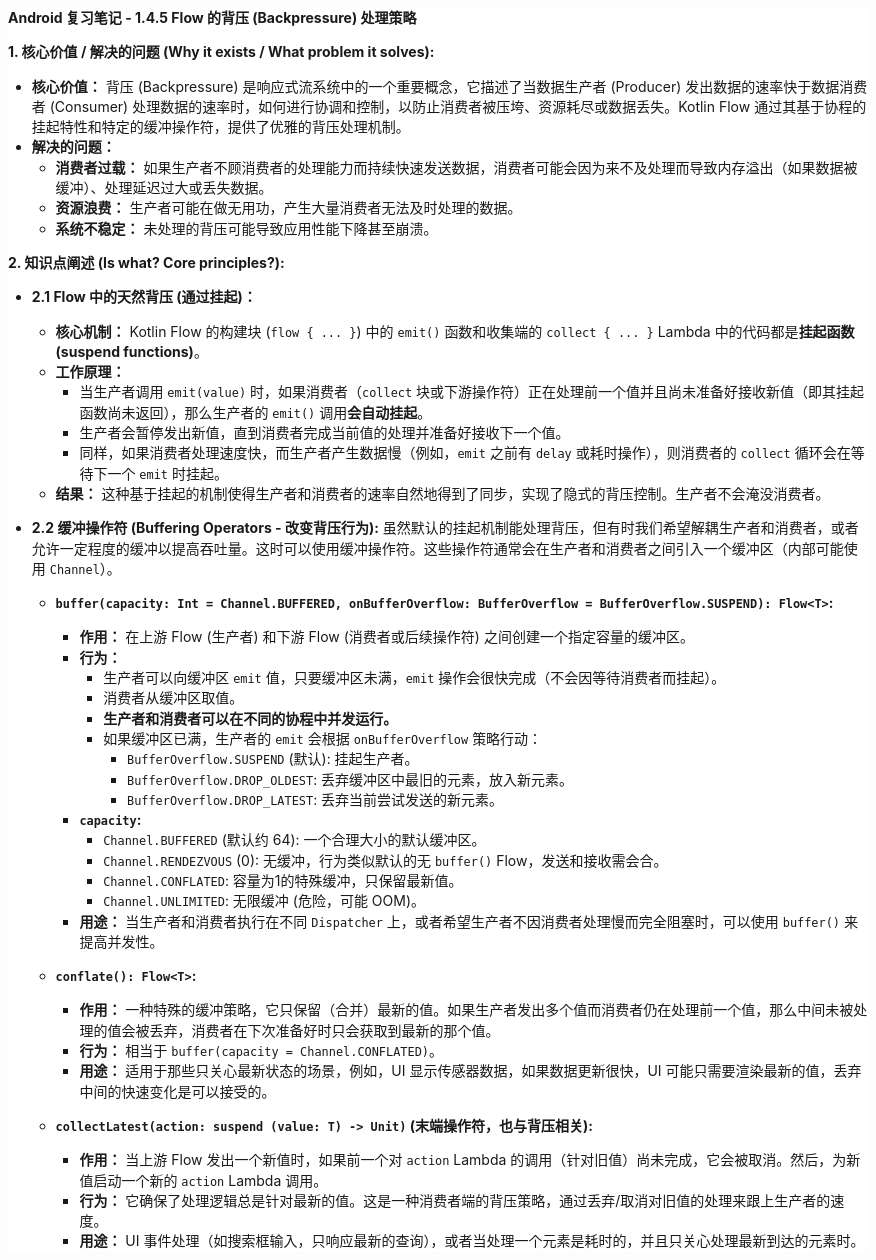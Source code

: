
**Android 复习笔记 - 1.4.5 Flow 的背压 (Backpressure) 处理策略**

**1. 核心价值 / 解决的问题 (Why it exists / What problem it solves):**

*   **核心价值：** 背压 (Backpressure) 是响应式流系统中的一个重要概念，它描述了当数据生产者 (Producer) 发出数据的速率快于数据消费者 (Consumer) 处理数据的速率时，如何进行协调和控制，以防止消费者被压垮、资源耗尽或数据丢失。Kotlin Flow 通过其基于协程的挂起特性和特定的缓冲操作符，提供了优雅的背压处理机制。
*   **解决的问题：**
    *   **消费者过载：** 如果生产者不顾消费者的处理能力而持续快速发送数据，消费者可能会因为来不及处理而导致内存溢出（如果数据被缓冲）、处理延迟过大或丢失数据。
    *   **资源浪费：** 生产者可能在做无用功，产生大量消费者无法及时处理的数据。
    *   **系统不稳定：** 未处理的背压可能导致应用性能下降甚至崩溃。

**2. 知识点阐述 (Is what? Core principles?):**

*   **2.1 Flow 中的天然背压 (通过挂起)：**
    *   **核心机制：** Kotlin Flow 的构建块 (`flow { ... }`) 中的 `emit()` 函数和收集端的 `collect { ... }` Lambda 中的代码都是**挂起函数 (suspend functions)**。
    *   **工作原理：**
        *   当生产者调用 `emit(value)` 时，如果消费者（`collect` 块或下游操作符）正在处理前一个值并且尚未准备好接收新值（即其挂起函数尚未返回），那么生产者的 `emit()` 调用**会自动挂起**。
        *   生产者会暂停发出新值，直到消费者完成当前值的处理并准备好接收下一个值。
        *   同样，如果消费者处理速度快，而生产者产生数据慢（例如，`emit` 之前有 `delay` 或耗时操作），则消费者的 `collect` 循环会在等待下一个 `emit` 时挂起。
    *   **结果：** 这种基于挂起的机制使得生产者和消费者的速率自然地得到了同步，实现了隐式的背压控制。生产者不会淹没消费者。

*   **2.2 缓冲操作符 (Buffering Operators - 改变背压行为):**
    虽然默认的挂起机制能处理背压，但有时我们希望解耦生产者和消费者，或者允许一定程度的缓冲以提高吞吐量。这时可以使用缓冲操作符。这些操作符通常会在生产者和消费者之间引入一个缓冲区（内部可能使用 `Channel`）。

    *   **`buffer(capacity: Int = Channel.BUFFERED, onBufferOverflow: BufferOverflow = BufferOverflow.SUSPEND): Flow<T>`:**
        *   **作用：** 在上游 Flow (生产者) 和下游 Flow (消费者或后续操作符) 之间创建一个指定容量的缓冲区。
        *   **行为：**
            *   生产者可以向缓冲区 `emit` 值，只要缓冲区未满，`emit` 操作会很快完成（不会因等待消费者而挂起）。
            *   消费者从缓冲区取值。
            *   **生产者和消费者可以在不同的协程中并发运行。**
            *   如果缓冲区已满，生产者的 `emit` 会根据 `onBufferOverflow` 策略行动：
                *   `BufferOverflow.SUSPEND` (默认): 挂起生产者。
                *   `BufferOverflow.DROP_OLDEST`: 丢弃缓冲区中最旧的元素，放入新元素。
                *   `BufferOverflow.DROP_LATEST`: 丢弃当前尝试发送的新元素。
        *   **`capacity`:**
            *   `Channel.BUFFERED` (默认约 64): 一个合理大小的默认缓冲区。
            *   `Channel.RENDEZVOUS` (0): 无缓冲，行为类似默认的无 `buffer()` Flow，发送和接收需会合。
            *   `Channel.CONFLATED`: 容量为1的特殊缓冲，只保留最新值。
            *   `Channel.UNLIMITED`: 无限缓冲 (危险，可能 OOM)。
        *   **用途：** 当生产者和消费者执行在不同 `Dispatcher` 上，或者希望生产者不因消费者处理慢而完全阻塞时，可以使用 `buffer()` 来提高并发性。

    *   **`conflate(): Flow<T>`:**
        *   **作用：** 一种特殊的缓冲策略，它只保留（合并）最新的值。如果生产者发出多个值而消费者仍在处理前一个值，那么中间未被处理的值会被丢弃，消费者在下次准备好时只会获取到最新的那个值。
        *   **行为：** 相当于 `buffer(capacity = Channel.CONFLATED)`。
        *   **用途：** 适用于那些只关心最新状态的场景，例如，UI 显示传感器数据，如果数据更新很快，UI 可能只需要渲染最新的值，丢弃中间的快速变化是可以接受的。

    *   **`collectLatest(action: suspend (value: T) -> Unit)` (末端操作符，也与背压相关):**
        *   **作用：** 当上游 Flow 发出一个新值时，如果前一个对 `action` Lambda 的调用（针对旧值）尚未完成，它会被取消。然后，为新值启动一个新的 `action` Lambda 调用。
        *   **行为：** 它确保了处理逻辑总是针对最新的值。这是一种消费者端的背压策略，通过丢弃/取消对旧值的处理来跟上生产者的速度。
        *   **用途：** UI 事件处理（如搜索框输入，只响应最新的查询），或者当处理一个元素是耗时的，并且只关心处理最新到达的元素时。
